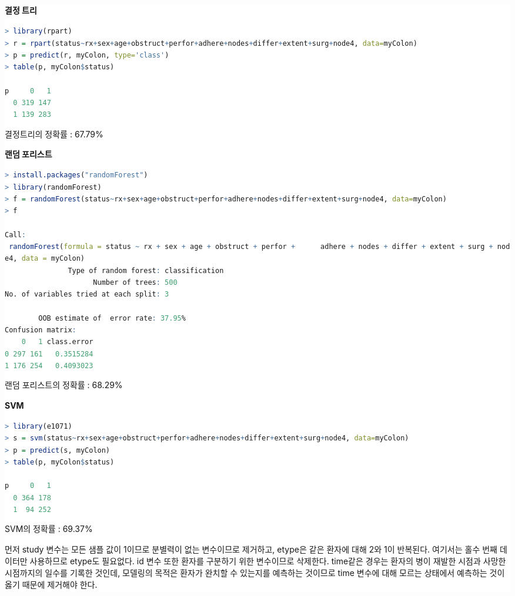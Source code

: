 **결정 트리**
```r
> library(rpart)
> r = rpart(status~rx+sex+age+obstruct+perfor+adhere+nodes+differ+extent+surg+node4, data=myColon)
> p = predict(r, myColon, type='class')
> table(p, myColon$status)
   
p     0   1
  0 319 147
  1 139 283
```
결정트리의 정확률 : 67.79%

**랜덤 포리스트**
```r
> install.packages("randomForest")
> library(randomForest)
> f = randomForest(status~rx+sex+age+obstruct+perfor+adhere+nodes+differ+extent+surg+node4, data=myColon)
> f

Call:
 randomForest(formula = status ~ rx + sex + age + obstruct + perfor +      adhere + nodes + differ + extent + surg + node4, data = myColon) 
               Type of random forest: classification
                     Number of trees: 500
No. of variables tried at each split: 3

        OOB estimate of  error rate: 37.95%
Confusion matrix:
    0   1 class.error
0 297 161   0.3515284
1 176 254   0.4093023
```
랜덤 포리스트의 정확률 : 68.29%

**SVM**
```r
> library(e1071)
> s = svm(status~rx+sex+age+obstruct+perfor+adhere+nodes+differ+extent+surg+node4, data=myColon)
> p = predict(s, myColon)
> table(p, myColon$status)
   
p     0   1
  0 364 178
  1  94 252
```
SVM의 정확률 : 69.37%

먼저 study 변수는 모든 샘플 값이 1이므로 분별력이 없는 변수이므로 제거하고, etype은 같은 환자에 대해 2와 1이 반복된다. 여기서는 홀수 번째 데이터만 사용하므로 etype도 필요없다. id 변수 또한 환자를 구분하기 위한 변수이므로 삭제한다. time같은 경우는 환자의 병이 재발한 시점과 사망한 시점까지의 일수를 기록한 것인데, 모델링의 목적은 환자가 완치할 수 있는지를 예측하는 것이므로 time 변수에 대해 모르는 상태에서 예측하는 것이 옳기 때문에 제거해야 한다.

